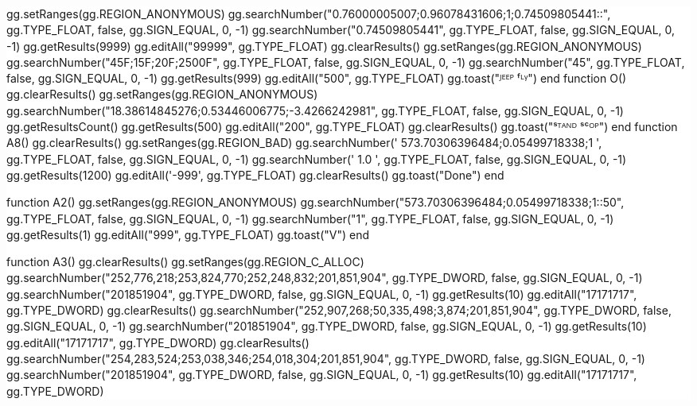 gg.setRanges(gg.REGION_ANONYMOUS)
gg.searchNumber("0.76000005007;0.96078431606;1;0.74509805441::", gg.TYPE_FLOAT, false, gg.SIGN_EQUAL, 0, -1)
gg.searchNumber("0.74509805441", gg.TYPE_FLOAT, false, gg.SIGN_EQUAL, 0, -1)
gg.getResults(9999)
gg.editAll("99999", gg.TYPE_FLOAT)
gg.clearResults()
gg.setRanges(gg.REGION_ANONYMOUS)
gg.searchNumber("45F;15F;20F;2500F", gg.TYPE_FLOAT, false, gg.SIGN_EQUAL, 0, -1)
gg.searchNumber("45", gg.TYPE_FLOAT, false, gg.SIGN_EQUAL, 0, -1)
gg.getResults(999)
gg.editAll("500", gg.TYPE_FLOAT)
gg.toast("ᴶᴱᴱᴾ ᶠᴸᵞ")
end
function O()
gg.clearResults()
gg.setRanges(gg.REGION_ANONYMOUS)
gg.searchNumber("18.38614845276;0.53446006775;-3.4266242981", gg.TYPE_FLOAT, false, gg.SIGN_EQUAL, 0, -1)
gg.getResultsCount()
gg.getResults(500)
gg.editAll("200", gg.TYPE_FLOAT)
gg.clearResults()
gg.toast("ˢᵀᴬᴺᴰ ˢᶜᴼᴾ")
end
function A8()
gg.clearResults()
gg.setRanges(gg.REGION_BAD)
gg.searchNumber(' 573.70306396484;0.05499718338;1 ', gg.TYPE_FLOAT, false, gg.SIGN_EQUAL, 0, -1)
gg.searchNumber(' 1.0 ', gg.TYPE_FLOAT, false, gg.SIGN_EQUAL, 0, -1)
gg.getResults(1200) gg.editAll('-999', gg.TYPE_FLOAT) 
gg.clearResults()
gg.toast("Done")
end

function A2()
gg.setRanges(gg.REGION_ANONYMOUS)
gg.searchNumber("573.70306396484;0.05499718338;1::50", gg.TYPE_FLOAT, false, gg.SIGN_EQUAL, 0, -1)
gg.searchNumber("1", gg.TYPE_FLOAT, false, gg.SIGN_EQUAL, 0, -1)
gg.getResults(1)
gg.editAll("999", gg.TYPE_FLOAT)
gg.toast("V")
end

function A3()
gg.clearResults()
gg.setRanges(gg.REGION_C_ALLOC)
gg.searchNumber("252,776,218;253,824,770;252,248,832;201,851,904", gg.TYPE_DWORD, false, gg.SIGN_EQUAL, 0, -1)
gg.searchNumber("201851904", gg.TYPE_DWORD, false, gg.SIGN_EQUAL, 0, -1)
gg.getResults(10)
gg.editAll("17171717", gg.TYPE_DWORD)
gg.clearResults()
gg.searchNumber("252,907,268;50,335,498;3,874;201,851,904", gg.TYPE_DWORD, false, gg.SIGN_EQUAL, 0, -1)
gg.searchNumber("201851904", gg.TYPE_DWORD, false, gg.SIGN_EQUAL, 0, -1)
gg.getResults(10)
gg.editAll("17171717", gg.TYPE_DWORD)
gg.clearResults()
gg.searchNumber("254,283,524;253,038,346;254,018,304;201,851,904", gg.TYPE_DWORD, false, gg.SIGN_EQUAL, 0, -1)
gg.searchNumber("201851904", gg.TYPE_DWORD, false, gg.SIGN_EQUAL, 0, -1)
gg.getResults(10)
gg.editAll("17171717", gg.TYPE_DWORD)